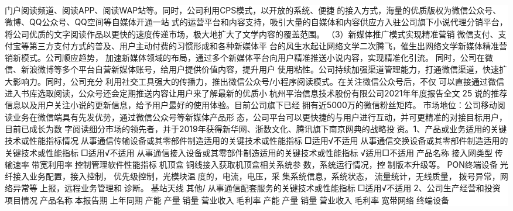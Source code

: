 门户阅读频道、阅读APP、阅读WAP站等。同时，公司利用CPS模式，以开放的系统、便捷
的接入方式，海量的优质版权为微信公众号、微博、QQ公众号、QQ空间等自媒体开通一站
式的运营平台和内容支持，吸引大量的自媒体和内容供应方入驻公司旗下小说代理分销平台，
将公司优质的文字阅读作品以更快的速度传递市场，极大地扩大了文学内容的覆盖范围。
（3）新媒体推广模式实现精准营销
微信支付、支付宝等第三方支付方式的普及、用户主动付费的习惯形成和各种新媒体平
台的风生水起让网络文学二次腾飞，催生出网络文学新媒体精准营销新模式。公司顺应趋势，
加速新媒体领域的布局，通过多个新媒体平台向用户精准推送小说内容，实现精准化引流。
同时，公司在微信、新浪微博等多个平台自营新媒体账号，给用户提供价值内容，提升用户
使用粘性。公司持续加强渠道管理能力，打通微信渠道，快速扩大影响力。同时，公司充分
利用社交工具强大的传播力，推出微信公众号/小程序阅读模式。在关注微信公众号后，不仅
可以直接通过微信进入书库选取阅读，公众号还会定期推送内容让用户来了解最新的优质小
杭州平治信息技术股份有限公司2021年年度报告全文
25
说的推荐信息以及用户关注小说的更新信息，给予用户最好的使用体验。目前公司旗下已经
拥有近5000万的微信粉丝矩阵。
市场地位：公司移动阅读业务在微信端具有先发优势，通过微信公众号等新媒体产品形
态，公司平台可以更快捷的与用户进行互动，并可更精准的对接目标用户，目前已成长为数
字阅读细分市场的领先者，并于2019年获得新华网、浙数文化、腾讯旗下南京网典的战略投
资。1、产品或业务适用的关键技术或性能指标情况
从事通信传输设备或其零部件制造适用的关键技术或性能指标
□适用√不适用
从事通信交换设备或其零部件制造适用的关键技术或性能指标
□适用√不适用
从事通信接入设备或其零部件制造适用的关键技术或性能指标
√适用□不适用
产品名称
接入网类型
传输速率
带宽利用率
控制管理软件性能指标
机顶盒
铜线接入获取机顶盒相关系统参
数，系统运行情况，控
制版本升级等。
PON终端设备
光纤接入业务配置，接入控制，
优先级控制，光模块温
度的，电流，电压，采
集系统信息，系统状态，
流量统计，无线质量，
拨号异常，网络异常等
上报，远程业务管理和
诊断。
基站天线
其他/
从事通信配套服务的关键技术或性能指标
□适用√不适用
2、公司生产经营和投资项目情况
产品名称
本报告期
上年同期
产能
产量
销量
营业收入
毛利率
产能
产量
销量
营业收入
毛利率
宽带网络
终端设备